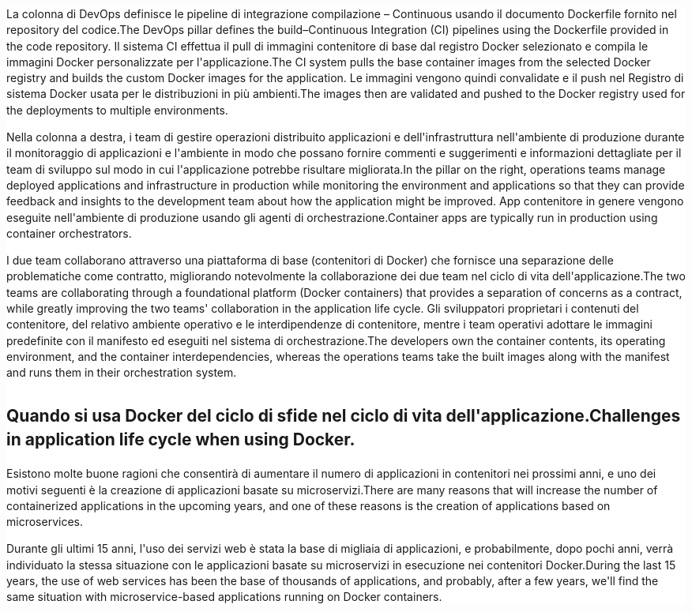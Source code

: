 <span data-ttu-id="5bf0e-122">La colonna di DevOps definisce le pipeline di integrazione compilazione – Continuous usando il documento Dockerfile fornito nel repository del codice.</span><span class="sxs-lookup"><span data-stu-id="5bf0e-122">The DevOps pillar defines the build–Continuous Integration (CI) pipelines using the Dockerfile provided in the code repository.</span></span> <span data-ttu-id="5bf0e-123">Il sistema CI effettua il pull di immagini contenitore di base dal registro Docker selezionato e compila le immagini Docker personalizzate per l'applicazione.</span><span class="sxs-lookup"><span data-stu-id="5bf0e-123">The CI system pulls the base container images from the selected Docker registry and builds the custom Docker images for the application.</span></span> <span data-ttu-id="5bf0e-124">Le immagini vengono quindi convalidate e il push nel Registro di sistema Docker usata per le distribuzioni in più ambienti.</span><span class="sxs-lookup"><span data-stu-id="5bf0e-124">The images then are validated and pushed to the Docker registry used for the deployments to multiple environments.</span></span>

<span data-ttu-id="5bf0e-125">Nella colonna a destra, i team di gestire operazioni distribuito applicazioni e dell'infrastruttura nell'ambiente di produzione durante il monitoraggio di applicazioni e l'ambiente in modo che possano fornire commenti e suggerimenti e informazioni dettagliate per il team di sviluppo sul modo in cui l'applicazione potrebbe risultare migliorata.</span><span class="sxs-lookup"><span data-stu-id="5bf0e-125">In the pillar on the right, operations teams manage deployed applications and infrastructure in production while monitoring the environment and applications so that they can provide feedback and insights to the development team about how the application might be improved.</span></span> <span data-ttu-id="5bf0e-126">App contenitore in genere vengono eseguite nell'ambiente di produzione usando gli agenti di orchestrazione.</span><span class="sxs-lookup"><span data-stu-id="5bf0e-126">Container apps are typically run in production using container orchestrators.</span></span>

<span data-ttu-id="5bf0e-127">I due team collaborano attraverso una piattaforma di base (contenitori di Docker) che fornisce una separazione delle problematiche come contratto, migliorando notevolmente la collaborazione dei due team nel ciclo di vita dell'applicazione.</span><span class="sxs-lookup"><span data-stu-id="5bf0e-127">The two teams are collaborating through a foundational platform (Docker containers) that provides a separation of concerns as a contract, while greatly improving the two teams' collaboration in the application life cycle.</span></span> <span data-ttu-id="5bf0e-128">Gli sviluppatori proprietari i contenuti del contenitore, del relativo ambiente operativo e le interdipendenze di contenitore, mentre i team operativi adottare le immagini predefinite con il manifesto ed eseguiti nel sistema di orchestrazione.</span><span class="sxs-lookup"><span data-stu-id="5bf0e-128">The developers own the container contents, its operating environment, and the container interdependencies, whereas the operations teams take the built images along with the manifest and runs them in their orchestration system.</span></span>

## <a name="challenges-in-application-life-cycle-when-using-docker"></a><span data-ttu-id="5bf0e-129">Quando si usa Docker del ciclo di sfide nel ciclo di vita dell'applicazione.</span><span class="sxs-lookup"><span data-stu-id="5bf0e-129">Challenges in application life cycle when using Docker.</span></span>

<span data-ttu-id="5bf0e-130">Esistono molte buone ragioni che consentirà di aumentare il numero di applicazioni in contenitori nei prossimi anni, e uno dei motivi seguenti è la creazione di applicazioni basate su microservizi.</span><span class="sxs-lookup"><span data-stu-id="5bf0e-130">There are many reasons that will increase the number of containerized applications in the upcoming years, and one of these reasons is the creation of applications based on microservices.</span></span>

<span data-ttu-id="5bf0e-131">Durante gli ultimi 15 anni, l'uso dei servizi web è stata la base di migliaia di applicazioni, e probabilmente, dopo pochi anni, verrà individuato la stessa situazione con le applicazioni basate su microservizi in esecuzione nei contenitori Docker.</span><span class="sxs-lookup"><span data-stu-id="5bf0e-131">During the last 15 years, the use of web services has been the base of thousands of applications, and probably, after a few years, we'll find the same situation with microservice-based applications running on Docker containers.</span></span>
